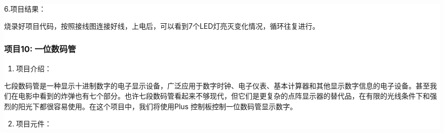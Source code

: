 6.项目结果：

烧录好项目代码，按照接线图连接好线，上电后，可以看到7个LED灯亮灭变化情况，循环往复进行。

### 项目10: 一位数码管

1.  项目介绍：

七段数码管是一种显示十进制数字的电子显示设备，广泛应用于数字时钟、电子仪表、基本计算器和其他显示数字信息的电子设备。甚至我们在电影中看到的炸弹也有七个部分。也许七段数码管看起来不够现代，但它们是更复杂的点阵显示器的替代品，在有限的光线条件下和强烈的阳光下都很容易使用。在这个项目中，我们将使用Plus
控制板控制一位数码管显示数字。

2.  项目元件：
